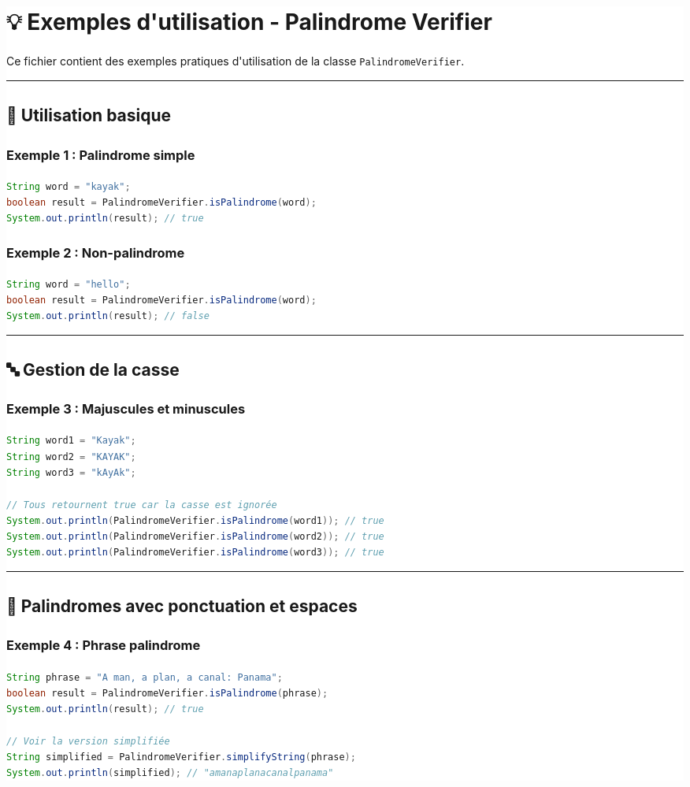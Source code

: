 # 💡 Exemples d'utilisation - Palindrome Verifier

Ce fichier contient des exemples pratiques d'utilisation de la classe `PalindromeVerifier`.

---

## 🎯 Utilisation basique

### Exemple 1 : Palindrome simple
```java
String word = "kayak";
boolean result = PalindromeVerifier.isPalindrome(word);
System.out.println(result); // true
```

### Exemple 2 : Non-palindrome
```java
String word = "hello";
boolean result = PalindromeVerifier.isPalindrome(word);
System.out.println(result); // false
```

---

## 🔤 Gestion de la casse

### Exemple 3 : Majuscules et minuscules
```java
String word1 = "Kayak";
String word2 = "KAYAK";
String word3 = "kAyAk";

// Tous retournent true car la casse est ignorée
System.out.println(PalindromeVerifier.isPalindrome(word1)); // true
System.out.println(PalindromeVerifier.isPalindrome(word2)); // true
System.out.println(PalindromeVerifier.isPalindrome(word3)); // true
```

---

## 📝 Palindromes avec ponctuation et espaces

### Exemple 4 : Phrase palindrome
```java
String phrase = "A man, a plan, a canal: Panama";
boolean result = PalindromeVerifier.isPalindrome(phrase);
System.out.println(result); // true

// Voir la version simplifiée
String simplified = PalindromeVerifier.simplifyString(phrase);
System.out.println(simplified); // "amanaplanacanalpanama"
```
